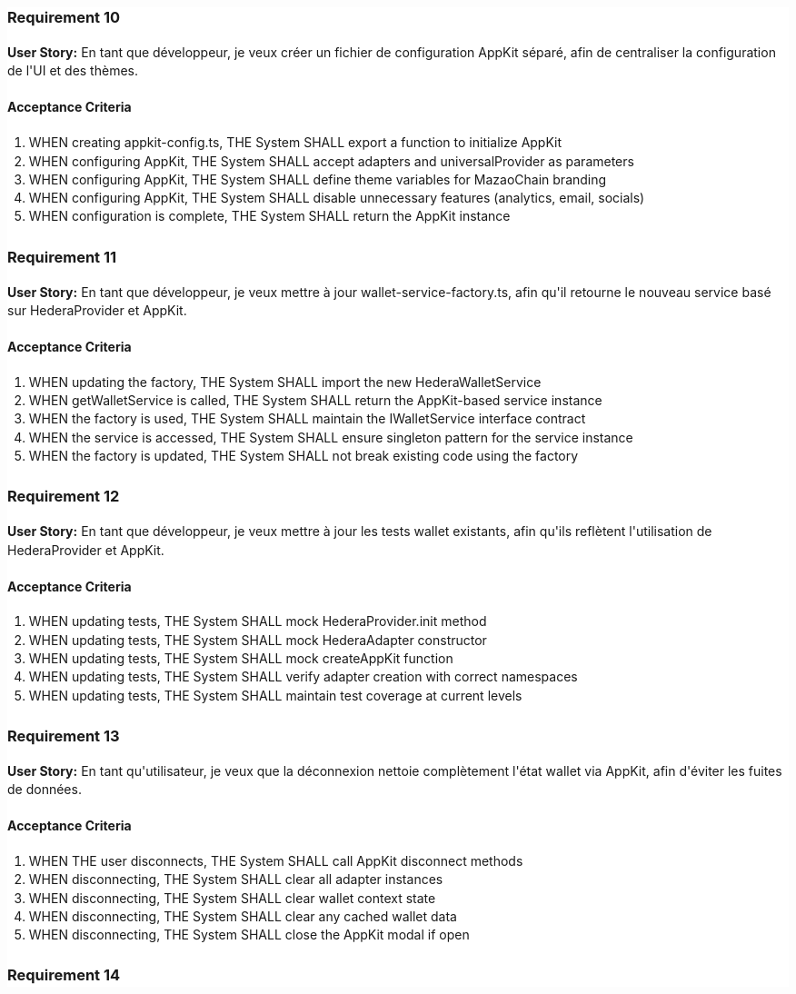 ### Requirement 10

**User Story:** En tant que développeur, je veux créer un fichier de configuration AppKit séparé, afin de centraliser la configuration de l'UI et des thèmes.

#### Acceptance Criteria

1. WHEN creating appkit-config.ts, THE System SHALL export a function to initialize AppKit
2. WHEN configuring AppKit, THE System SHALL accept adapters and universalProvider as parameters
3. WHEN configuring AppKit, THE System SHALL define theme variables for MazaoChain branding
4. WHEN configuring AppKit, THE System SHALL disable unnecessary features (analytics, email, socials)
5. WHEN configuration is complete, THE System SHALL return the AppKit instance

### Requirement 11

**User Story:** En tant que développeur, je veux mettre à jour wallet-service-factory.ts, afin qu'il retourne le nouveau service basé sur HederaProvider et AppKit.

#### Acceptance Criteria

1. WHEN updating the factory, THE System SHALL import the new HederaWalletService
2. WHEN getWalletService is called, THE System SHALL return the AppKit-based service instance
3. WHEN the factory is used, THE System SHALL maintain the IWalletService interface contract
4. WHEN the service is accessed, THE System SHALL ensure singleton pattern for the service instance
5. WHEN the factory is updated, THE System SHALL not break existing code using the factory

### Requirement 12

**User Story:** En tant que développeur, je veux mettre à jour les tests wallet existants, afin qu'ils reflètent l'utilisation de HederaProvider et AppKit.

#### Acceptance Criteria

1. WHEN updating tests, THE System SHALL mock HederaProvider.init method
2. WHEN updating tests, THE System SHALL mock HederaAdapter constructor
3. WHEN updating tests, THE System SHALL mock createAppKit function
4. WHEN updating tests, THE System SHALL verify adapter creation with correct namespaces
5. WHEN updating tests, THE System SHALL maintain test coverage at current levels

### Requirement 13

**User Story:** En tant qu'utilisateur, je veux que la déconnexion nettoie complètement l'état wallet via AppKit, afin d'éviter les fuites de données.

#### Acceptance Criteria

1. WHEN THE user disconnects, THE System SHALL call AppKit disconnect methods
2. WHEN disconnecting, THE System SHALL clear all adapter instances
3. WHEN disconnecting, THE System SHALL clear wallet context state
4. WHEN disconnecting, THE System SHALL clear any cached wallet data
5. WHEN disconnecting, THE System SHALL close the AppKit modal if open

### Requirement 14
